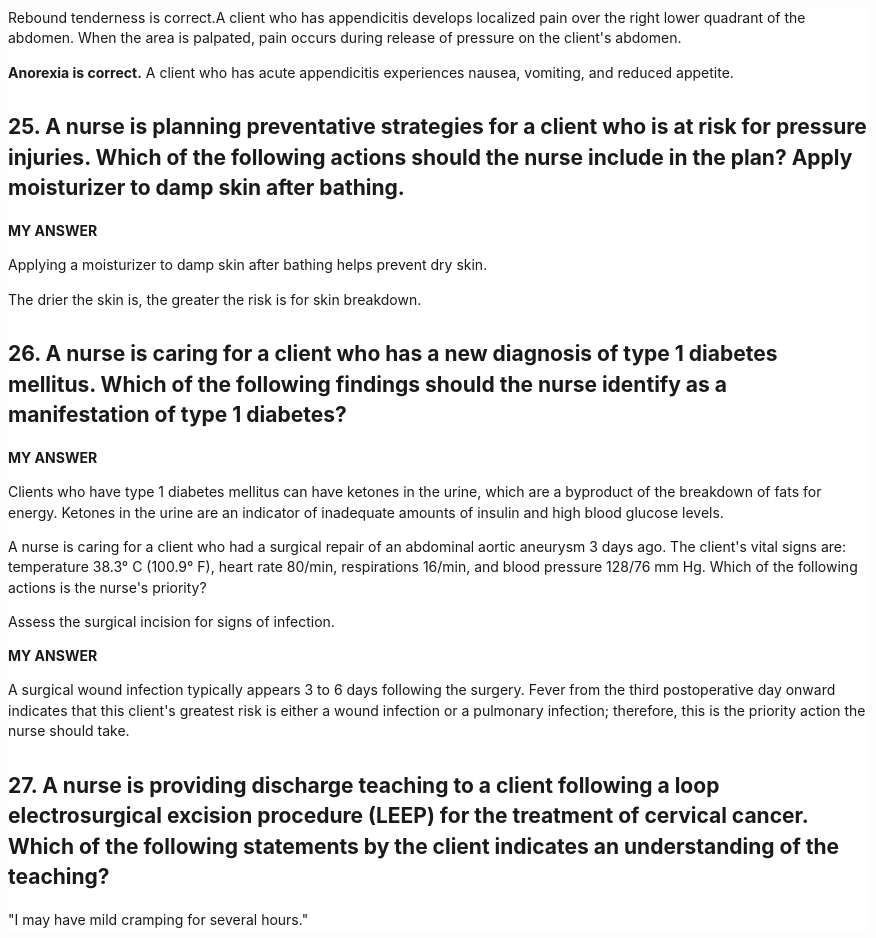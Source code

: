 Rebound tenderness is correct.A client who has appendicitis develops localized pain over the right lower
quadrant of the abdomen. When the area is palpated, pain occurs during release
of pressure on the client's abdomen.

**Anorexia is correct.** A client who has acute appendicitis experiences nausea, vomiting, and reduced
appetite.

## **25. A nurse is planning preventative strategies for a client who is at risk for pressure injuries. Which of the following actions should the nurse include in the plan? Apply moisturizer to damp skin after bathing.**

**MY ANSWER**

Applying a moisturizer to damp skin after bathing helps prevent dry skin.

The drier the skin is, the greater the risk is for skin breakdown.

## **26. A nurse is caring for a client who has a new diagnosis of type 1 diabetes mellitus. Which of the following findings should the nurse identify as a manifestation of type 1 diabetes?**

**MY ANSWER**

Clients who have type 1 diabetes mellitus can have ketones in the
urine, which are a byproduct of the breakdown of fats for energy. Ketones in
the urine are an indicator of inadequate amounts of insulin and high blood
glucose levels.

A nurse is caring for a client who had a surgical repair of an abdominal aortic
aneurysm 3 days ago. The client's vital signs are: temperature 38.3° C (100.9°
F), heart rate 80/min, respirations 16/min, and blood pressure 128/76 mm Hg.
Which of the following actions is the nurse's priority?

Assess the surgical incision for signs of
infection.

**MY ANSWER**

A surgical wound infection typically appears 3 to 6 days following
the surgery. Fever from the third postoperative day onward indicates that this
client's greatest risk is either a wound infection or a pulmonary infection;
therefore, this is the priority action the nurse should take.

## **27. A nurse is providing discharge teaching to a client following a loop electrosurgical excision procedure (LEEP) for the treatment of cervical cancer. Which of the following statements by the client indicates an understanding of the teaching?**

"I may have mild cramping for several
hours."
